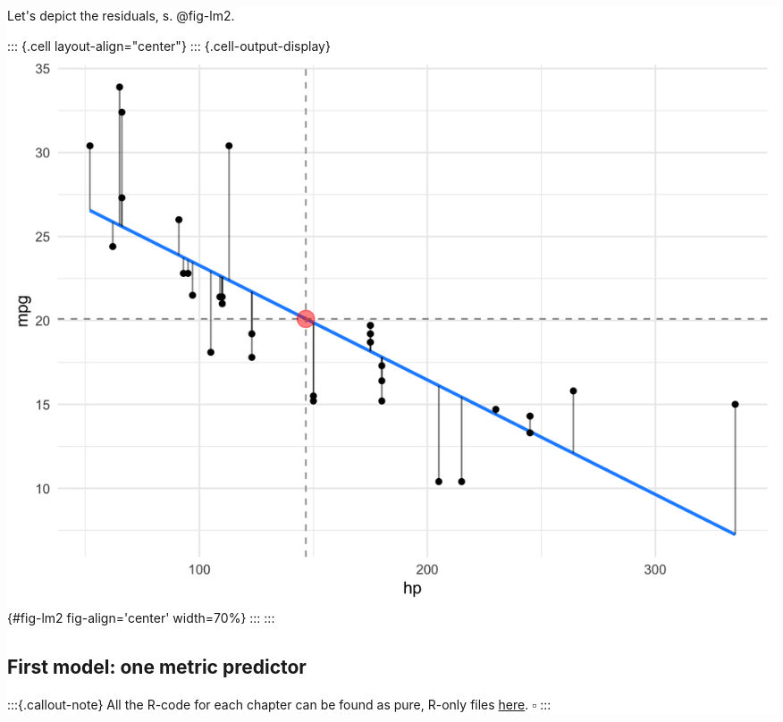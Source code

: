 



Let's depict the residuals, s. @fig-lm2.




::: {.cell layout-align="center"}
::: {.cell-output-display}
![Residuals as deviations from the predicted value](050-regression1_files/figure-html/fig-lm2-1.png){#fig-lm2 fig-align='center' width=70%}
:::
:::





## First model: one metric predictor

:::{.callout-note}
All the R-code for each chapter can be found as pure, R-only files [here](https://github.com/sebastiansauer/stats-nutshell/tree/main/R-code-for-the-chapters). $\square$
:::
